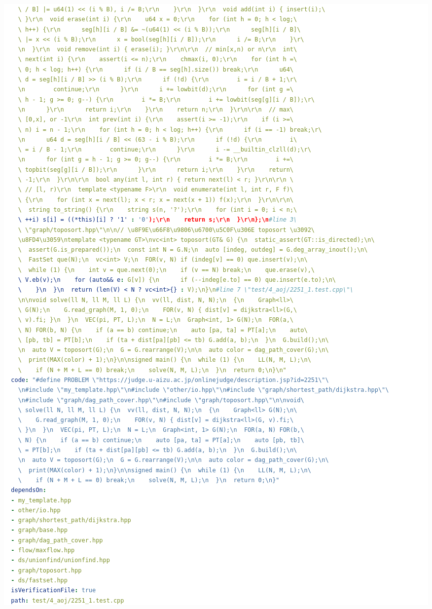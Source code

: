```yaml
    \ / B] |= u64(1) << (i % B), i /= B;\r\n    }\r\n  }\r\n  void add(int i) { insert(i);\
    \ }\r\n  void erase(int i) {\r\n    u64 x = 0;\r\n    for (int h = 0; h < log;\
    \ h++) {\r\n      seg[h][i / B] &= ~(u64(1) << (i % B));\r\n      seg[h][i / B]\
    \ |= x << (i % B);\r\n      x = bool(seg[h][i / B]);\r\n      i /= B;\r\n    }\r\
    \n  }\r\n  void remove(int i) { erase(i); }\r\n\r\n  // min[x,n) or n\r\n  int\
    \ next(int i) {\r\n    assert(i <= n);\r\n    chmax(i, 0);\r\n    for (int h =\
    \ 0; h < log; h++) {\r\n      if (i / B == seg[h].size()) break;\r\n      u64\
    \ d = seg[h][i / B] >> (i % B);\r\n      if (!d) {\r\n        i = i / B + 1;\r\
    \n        continue;\r\n      }\r\n      i += lowbit(d);\r\n      for (int g =\
    \ h - 1; g >= 0; g--) {\r\n        i *= B;\r\n        i += lowbit(seg[g][i / B]);\r\
    \n      }\r\n      return i;\r\n    }\r\n    return n;\r\n  }\r\n\r\n  // max\
    \ [0,x], or -1\r\n  int prev(int i) {\r\n    assert(i >= -1);\r\n    if (i >=\
    \ n) i = n - 1;\r\n    for (int h = 0; h < log; h++) {\r\n      if (i == -1) break;\r\
    \n      u64 d = seg[h][i / B] << (63 - i % B);\r\n      if (!d) {\r\n        i\
    \ = i / B - 1;\r\n        continue;\r\n      }\r\n      i -= __builtin_clzll(d);\r\
    \n      for (int g = h - 1; g >= 0; g--) {\r\n        i *= B;\r\n        i +=\
    \ topbit(seg[g][i / B]);\r\n      }\r\n      return i;\r\n    }\r\n    return\
    \ -1;\r\n  }\r\n\r\n  bool any(int l, int r) { return next(l) < r; }\r\n\r\n \
    \ // [l, r)\r\n  template <typename F>\r\n  void enumerate(int l, int r, F f)\
    \ {\r\n    for (int x = next(l); x < r; x = next(x + 1)) f(x);\r\n  }\r\n\r\n\
    \  string to_string() {\r\n    string s(n, '?');\r\n    for (int i = 0; i < n;\
    \ ++i) s[i] = ((*this)[i] ? '1' : '0');\r\n    return s;\r\n  }\r\n};\n#line 3\
    \ \"graph/toposort.hpp\"\n\n// \u8F9E\u66F8\u9806\u6700\u5C0F\u306E toposort \u3092\
    \u8FD4\u3059\ntemplate <typename GT>\nvc<int> toposort(GT& G) {\n  static_assert(GT::is_directed);\n\
    \  assert(G.is_prepared());\n  const int N = G.N;\n  auto [indeg, outdeg] = G.deg_array_inout();\n\
    \  FastSet que(N);\n  vc<int> V;\n  FOR(v, N) if (indeg[v] == 0) que.insert(v);\n\
    \  while (1) {\n    int v = que.next(0);\n    if (v == N) break;\n    que.erase(v),\
    \ V.eb(v);\n    for (auto&& e: G[v]) {\n      if (--indeg[e.to] == 0) que.insert(e.to);\n\
    \    }\n  }\n  return (len(V) < N ? vc<int>{} : V);\n}\n#line 7 \"test/4_aoj/2251_1.test.cpp\"\
    \n\nvoid solve(ll N, ll M, ll L) {\n  vv(ll, dist, N, N);\n  {\n    Graph<ll>\
    \ G(N);\n    G.read_graph(M, 1, 0);\n    FOR(v, N) { dist[v] = dijkstra<ll>(G,\
    \ v).fi; }\n  }\n  VEC(pi, PT, L);\n  N = L;\n  Graph<int, 1> G(N);\n  FOR(a,\
    \ N) FOR(b, N) {\n    if (a == b) continue;\n    auto [pa, ta] = PT[a];\n    auto\
    \ [pb, tb] = PT[b];\n    if (ta + dist[pa][pb] <= tb) G.add(a, b);\n  }\n  G.build();\n\
    \n  auto V = toposort(G);\n  G = G.rearrange(V);\n\n  auto color = dag_path_cover(G);\n\
    \  print(MAX(color) + 1);\n}\n\nsigned main() {\n  while (1) {\n    LL(N, M, L);\n\
    \    if (N + M + L == 0) break;\n    solve(N, M, L);\n  }\n  return 0;\n}\n"
  code: "#define PROBLEM \"https://judge.u-aizu.ac.jp/onlinejudge/description.jsp?id=2251\"\
    \n#include \"my_template.hpp\"\n#include \"other/io.hpp\"\n#include \"graph/shortest_path/dijkstra.hpp\"\
    \n#include \"graph/dag_path_cover.hpp\"\n#include \"graph/toposort.hpp\"\n\nvoid\
    \ solve(ll N, ll M, ll L) {\n  vv(ll, dist, N, N);\n  {\n    Graph<ll> G(N);\n\
    \    G.read_graph(M, 1, 0);\n    FOR(v, N) { dist[v] = dijkstra<ll>(G, v).fi;\
    \ }\n  }\n  VEC(pi, PT, L);\n  N = L;\n  Graph<int, 1> G(N);\n  FOR(a, N) FOR(b,\
    \ N) {\n    if (a == b) continue;\n    auto [pa, ta] = PT[a];\n    auto [pb, tb]\
    \ = PT[b];\n    if (ta + dist[pa][pb] <= tb) G.add(a, b);\n  }\n  G.build();\n\
    \n  auto V = toposort(G);\n  G = G.rearrange(V);\n\n  auto color = dag_path_cover(G);\n\
    \  print(MAX(color) + 1);\n}\n\nsigned main() {\n  while (1) {\n    LL(N, M, L);\n\
    \    if (N + M + L == 0) break;\n    solve(N, M, L);\n  }\n  return 0;\n}"
  dependsOn:
  - my_template.hpp
  - other/io.hpp
  - graph/shortest_path/dijkstra.hpp
  - graph/base.hpp
  - graph/dag_path_cover.hpp
  - flow/maxflow.hpp
  - ds/unionfind/unionfind.hpp
  - graph/toposort.hpp
  - ds/fastset.hpp
  isVerificationFile: true
  path: test/4_aoj/2251_1.test.cpp
```
